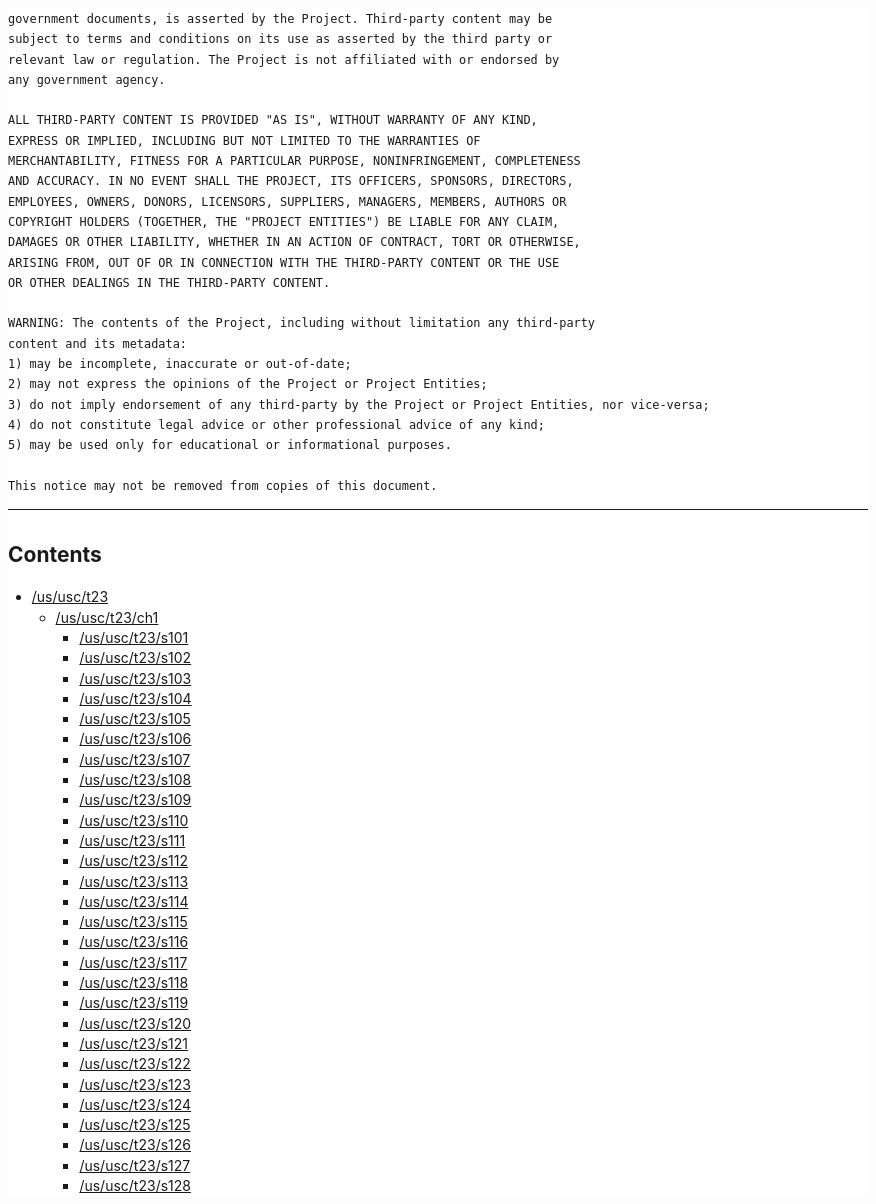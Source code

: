 ```
government documents, is asserted by the Project. Third-party content may be
subject to terms and conditions on its use as asserted by the third party or
relevant law or regulation. The Project is not affiliated with or endorsed by
any government agency.

ALL THIRD-PARTY CONTENT IS PROVIDED "AS IS", WITHOUT WARRANTY OF ANY KIND,
EXPRESS OR IMPLIED, INCLUDING BUT NOT LIMITED TO THE WARRANTIES OF
MERCHANTABILITY, FITNESS FOR A PARTICULAR PURPOSE, NONINFRINGEMENT, COMPLETENESS
AND ACCURACY. IN NO EVENT SHALL THE PROJECT, ITS OFFICERS, SPONSORS, DIRECTORS,
EMPLOYEES, OWNERS, DONORS, LICENSORS, SUPPLIERS, MANAGERS, MEMBERS, AUTHORS OR
COPYRIGHT HOLDERS (TOGETHER, THE "PROJECT ENTITIES") BE LIABLE FOR ANY CLAIM,
DAMAGES OR OTHER LIABILITY, WHETHER IN AN ACTION OF CONTRACT, TORT OR OTHERWISE,
ARISING FROM, OUT OF OR IN CONNECTION WITH THE THIRD-PARTY CONTENT OR THE USE
OR OTHER DEALINGS IN THE THIRD-PARTY CONTENT.

WARNING: The contents of the Project, including without limitation any third-party
content and its metadata:
1) may be incomplete, inaccurate or out-of-date;
2) may not express the opinions of the Project or Project Entities;
3) do not imply endorsement of any third-party by the Project or Project Entities, nor vice-versa;
4) do not constitute legal advice or other professional advice of any kind;
5) may be used only for educational or informational purposes.

This notice may not be removed from copies of this document.

```


----------

## Contents



* [/us/usc/t23](.//us/usc/t23//m__us_usc_t23.md)
  * [/us/usc/t23/ch1](.//us/usc/t23/ch1//m__us_usc_t23_ch1.md)
    * [/us/usc/t23/s101](.//us/usc/t23/ch1//m__us_usc_t23_s101.md)
    * [/us/usc/t23/s102](.//us/usc/t23/ch1//m__us_usc_t23_s102.md)
    * [/us/usc/t23/s103](.//us/usc/t23/ch1//m__us_usc_t23_s103.md)
    * [/us/usc/t23/s104](.//us/usc/t23/ch1//m__us_usc_t23_s104.md)
    * [/us/usc/t23/s105](.//us/usc/t23/ch1//m__us_usc_t23_s105.md)
    * [/us/usc/t23/s106](.//us/usc/t23/ch1//m__us_usc_t23_s106.md)
    * [/us/usc/t23/s107](.//us/usc/t23/ch1//m__us_usc_t23_s107.md)
    * [/us/usc/t23/s108](.//us/usc/t23/ch1//m__us_usc_t23_s108.md)
    * [/us/usc/t23/s109](.//us/usc/t23/ch1//m__us_usc_t23_s109.md)
    * [/us/usc/t23/s110](.//us/usc/t23/ch1//m__us_usc_t23_s110.md)
    * [/us/usc/t23/s111](.//us/usc/t23/ch1//m__us_usc_t23_s111.md)
    * [/us/usc/t23/s112](.//us/usc/t23/ch1//m__us_usc_t23_s112.md)
    * [/us/usc/t23/s113](.//us/usc/t23/ch1//m__us_usc_t23_s113.md)
    * [/us/usc/t23/s114](.//us/usc/t23/ch1//m__us_usc_t23_s114.md)
    * [/us/usc/t23/s115](.//us/usc/t23/ch1//m__us_usc_t23_s115.md)
    * [/us/usc/t23/s116](.//us/usc/t23/ch1//m__us_usc_t23_s116.md)
    * [/us/usc/t23/s117](.//us/usc/t23/ch1//m__us_usc_t23_s117.md)
    * [/us/usc/t23/s118](.//us/usc/t23/ch1//m__us_usc_t23_s118.md)
    * [/us/usc/t23/s119](.//us/usc/t23/ch1//m__us_usc_t23_s119.md)
    * [/us/usc/t23/s120](.//us/usc/t23/ch1//m__us_usc_t23_s120.md)
    * [/us/usc/t23/s121](.//us/usc/t23/ch1//m__us_usc_t23_s121.md)
    * [/us/usc/t23/s122](.//us/usc/t23/ch1//m__us_usc_t23_s122.md)
    * [/us/usc/t23/s123](.//us/usc/t23/ch1//m__us_usc_t23_s123.md)
    * [/us/usc/t23/s124](.//us/usc/t23/ch1//m__us_usc_t23_s124.md)
    * [/us/usc/t23/s125](.//us/usc/t23/ch1//m__us_usc_t23_s125.md)
    * [/us/usc/t23/s126](.//us/usc/t23/ch1//m__us_usc_t23_s126.md)
    * [/us/usc/t23/s127](.//us/usc/t23/ch1//m__us_usc_t23_s127.md)
    * [/us/usc/t23/s128](.//us/usc/t23/ch1//m__us_usc_t23_s128.md)